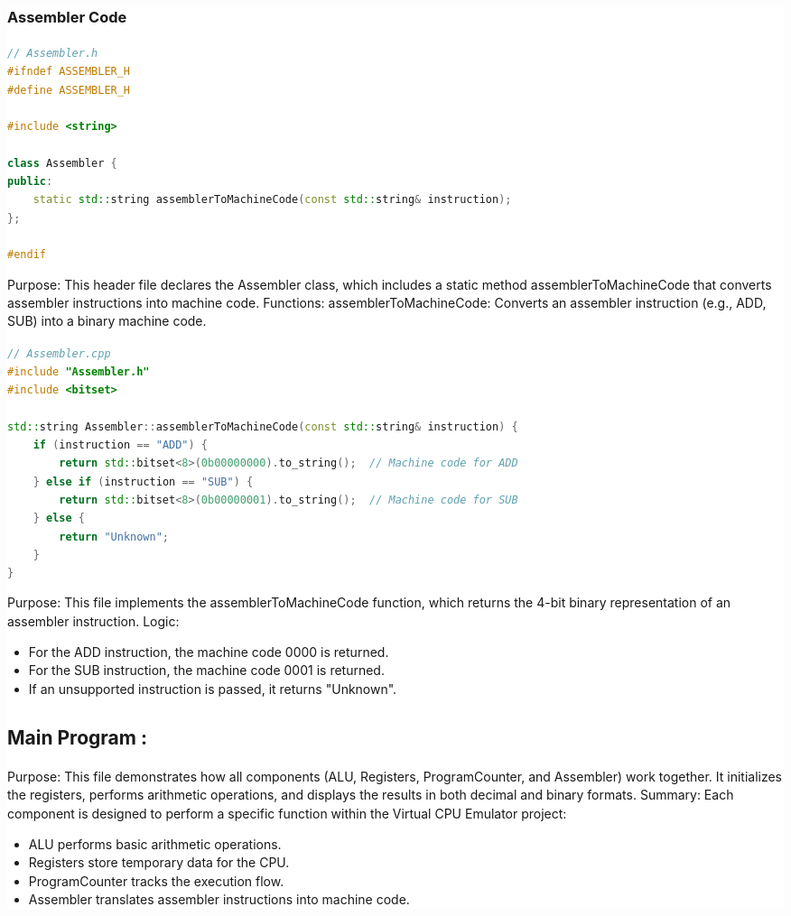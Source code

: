 ### Assembler Code
```cpp
// Assembler.h
#ifndef ASSEMBLER_H
#define ASSEMBLER_H

#include <string>

class Assembler {
public:
    static std::string assemblerToMachineCode(const std::string& instruction);
};

#endif
```
Purpose: This header file declares the Assembler class, which includes a static method assemblerToMachineCode that converts assembler instructions into machine code.
Functions:
assemblerToMachineCode: Converts an assembler instruction (e.g., ADD, SUB) into a binary machine code.

```cpp
// Assembler.cpp
#include "Assembler.h"
#include <bitset>

std::string Assembler::assemblerToMachineCode(const std::string& instruction) {
    if (instruction == "ADD") {
        return std::bitset<8>(0b00000000).to_string();  // Machine code for ADD
    } else if (instruction == "SUB") {
        return std::bitset<8>(0b00000001).to_string();  // Machine code for SUB
    } else {
        return "Unknown";
    }
}
```
Purpose: This file implements the assemblerToMachineCode function, which returns the 4-bit binary representation of an assembler instruction.
Logic:
- For the ADD instruction, the machine code 0000 is returned.
- For the SUB instruction, the machine code 0001 is returned.
- If an unsupported instruction is passed, it returns "Unknown".

## Main Program :

Purpose: This file demonstrates how all components (ALU, Registers, ProgramCounter, and Assembler) work together. It initializes the registers, performs arithmetic operations, and displays the results in both decimal and binary formats.
Summary:
Each component is designed to perform a specific function within the Virtual CPU Emulator project:

- ALU performs basic arithmetic operations.
- Registers store temporary data for the CPU.
- ProgramCounter tracks the execution flow.
- Assembler translates assembler instructions into machine code.
